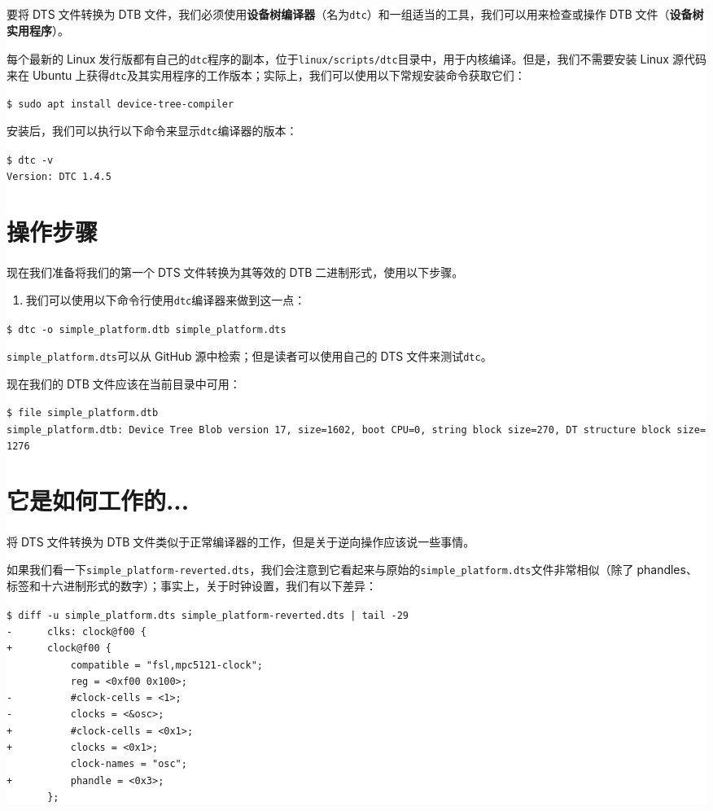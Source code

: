 要将 DTS 文件转换为 DTB 文件，我们必须使用**设备树编译器**（名为`dtc`）和一组适当的工具，我们可以用来检查或操作 DTB 文件（**设备树实用程序**）。

每个最新的 Linux 发行版都有自己的`dtc`程序的副本，位于`linux/scripts/dtc`目录中，用于内核编译。但是，我们不需要安装 Linux 源代码来在 Ubuntu 上获得`dtc`及其实用程序的工作版本；实际上，我们可以使用以下常规安装命令获取它们：

```
$ sudo apt install device-tree-compiler
```

安装后，我们可以执行以下命令来显示`dtc`编译器的版本：

```
$ dtc -v
Version: DTC 1.4.5
```

# 操作步骤

现在我们准备将我们的第一个 DTS 文件转换为其等效的 DTB 二进制形式，使用以下步骤。

1.  我们可以使用以下命令行使用`dtc`编译器来做到这一点：

```
$ dtc -o simple_platform.dtb simple_platform.dts
```

`simple_platform.dts`可以从 GitHub 源中检索；但是读者可以使用自己的 DTS 文件来测试`dtc`。

现在我们的 DTB 文件应该在当前目录中可用：

```
$ file simple_platform.dtb
simple_platform.dtb: Device Tree Blob version 17, size=1602, boot CPU=0, string block size=270, DT structure block size=1276
```

# 它是如何工作的...

将 DTS 文件转换为 DTB 文件类似于正常编译器的工作，但是关于逆向操作应该说一些事情。

如果我们看一下`simple_platform-reverted.dts`，我们会注意到它看起来与原始的`simple_platform.dts`文件非常相似（除了 phandles、标签和十六进制形式的数字）；事实上，关于时钟设置，我们有以下差异：

```
$ diff -u simple_platform.dts simple_platform-reverted.dts | tail -29
-      clks: clock@f00 {
+      clock@f00 {
           compatible = "fsl,mpc5121-clock";
           reg = <0xf00 0x100>;
-          #clock-cells = <1>;
-          clocks = <&osc>;
+          #clock-cells = <0x1>;
+          clocks = <0x1>;
           clock-names = "osc";
+          phandle = <0x3>;
       };
```
